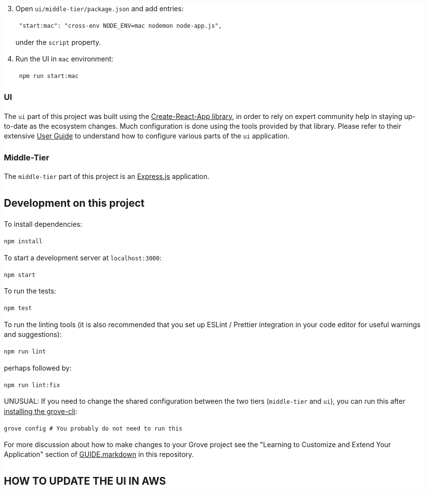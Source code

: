 3. Open `ui/middle-tier/package.json` and add entries:

        "start:mac": "cross-env NODE_ENV=mac nodemon node-app.js",

    under the `script` property.

4. Run the UI in `mac` environment:

        npm run start:mac

### UI

The `ui` part of this project was built using the [Create-React-App library](https://github.com/facebookincubator/create-react-app), in order to rely on expert community help in staying up-to-date as the ecosystem changes. Much configuration is done using the tools provided by that library. Please refer to their extensive [User Guide](https://github.com/facebookincubator/create-react-app/blob/master/packages/react-scripts/template/README.md) to understand how to configure various parts of the `ui` application.

### Middle-Tier

The `middle-tier` part of this project is an [Express.js](https://expressjs.com/) application.

## Development on this project

To install dependencies:

    npm install

To start a development server at `localhost:3000`:

    npm start

To run the tests:

    npm test

To run the linting tools (it is also recommended that you set up ESLint / Prettier integration in your code editor for useful warnings and suggestions):

    npm run lint

perhaps followed by:

    npm run lint:fix

UNUSUAL: If you need to change the shared configuration between the two tiers (`middle-tier` and `ui`), you can run this after [installing the grove-cli](https://github.com/marklogic-community/grove-cli):

    grove config # You probably do not need to run this

For more discussion about how to make changes to your Grove project see the "Learning to Customize and Extend Your Application" section of [GUIDE.markdown](docs/GUIDE.markdown#developing-your-app) in this repository.

## HOW TO UPDATE THE UI IN AWS
